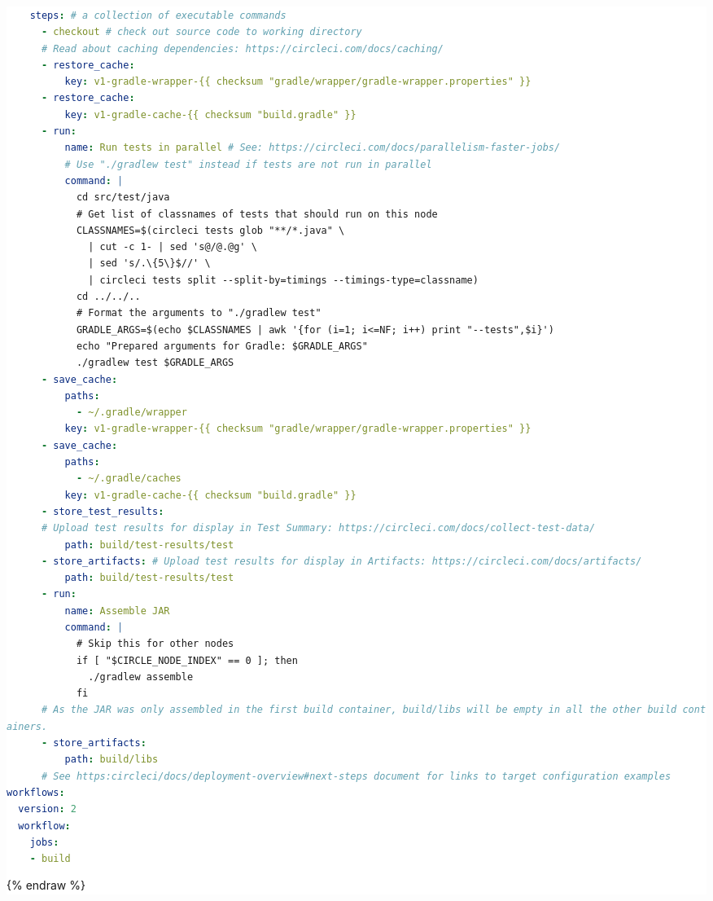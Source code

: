 ```yaml
    steps: # a collection of executable commands
      - checkout # check out source code to working directory
      # Read about caching dependencies: https://circleci.com/docs/caching/
      - restore_cache:
          key: v1-gradle-wrapper-{{ checksum "gradle/wrapper/gradle-wrapper.properties" }}
      - restore_cache:
          key: v1-gradle-cache-{{ checksum "build.gradle" }}
      - run:
          name: Run tests in parallel # See: https://circleci.com/docs/parallelism-faster-jobs/
          # Use "./gradlew test" instead if tests are not run in parallel
          command: |
            cd src/test/java
            # Get list of classnames of tests that should run on this node
            CLASSNAMES=$(circleci tests glob "**/*.java" \
              | cut -c 1- | sed 's@/@.@g' \
              | sed 's/.\{5\}$//' \
              | circleci tests split --split-by=timings --timings-type=classname)
            cd ../../..
            # Format the arguments to "./gradlew test"
            GRADLE_ARGS=$(echo $CLASSNAMES | awk '{for (i=1; i<=NF; i++) print "--tests",$i}')
            echo "Prepared arguments for Gradle: $GRADLE_ARGS"
            ./gradlew test $GRADLE_ARGS
      - save_cache:
          paths:
            - ~/.gradle/wrapper
          key: v1-gradle-wrapper-{{ checksum "gradle/wrapper/gradle-wrapper.properties" }}
      - save_cache:
          paths:
            - ~/.gradle/caches
          key: v1-gradle-cache-{{ checksum "build.gradle" }}
      - store_test_results:
      # Upload test results for display in Test Summary: https://circleci.com/docs/collect-test-data/
          path: build/test-results/test
      - store_artifacts: # Upload test results for display in Artifacts: https://circleci.com/docs/artifacts/
          path: build/test-results/test
      - run:
          name: Assemble JAR
          command: |
            # Skip this for other nodes
            if [ "$CIRCLE_NODE_INDEX" == 0 ]; then
              ./gradlew assemble
            fi
      # As the JAR was only assembled in the first build container, build/libs will be empty in all the other build containers.
      - store_artifacts:
          path: build/libs
      # See https:circleci/docs/deployment-overview#next-steps document for links to target configuration examples
workflows:
  version: 2
  workflow:
    jobs:
    - build
```
{% endraw %}
